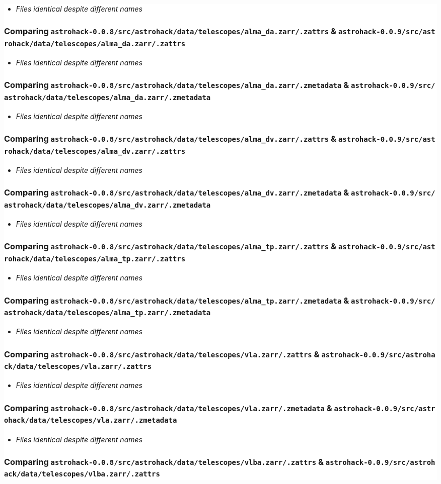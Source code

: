  * *Files identical despite different names*

### Comparing `astrohack-0.0.8/src/astrohack/data/telescopes/alma_da.zarr/.zattrs` & `astrohack-0.0.9/src/astrohack/data/telescopes/alma_da.zarr/.zattrs`

 * *Files identical despite different names*

### Comparing `astrohack-0.0.8/src/astrohack/data/telescopes/alma_da.zarr/.zmetadata` & `astrohack-0.0.9/src/astrohack/data/telescopes/alma_da.zarr/.zmetadata`

 * *Files identical despite different names*

### Comparing `astrohack-0.0.8/src/astrohack/data/telescopes/alma_dv.zarr/.zattrs` & `astrohack-0.0.9/src/astrohack/data/telescopes/alma_dv.zarr/.zattrs`

 * *Files identical despite different names*

### Comparing `astrohack-0.0.8/src/astrohack/data/telescopes/alma_dv.zarr/.zmetadata` & `astrohack-0.0.9/src/astrohack/data/telescopes/alma_dv.zarr/.zmetadata`

 * *Files identical despite different names*

### Comparing `astrohack-0.0.8/src/astrohack/data/telescopes/alma_tp.zarr/.zattrs` & `astrohack-0.0.9/src/astrohack/data/telescopes/alma_tp.zarr/.zattrs`

 * *Files identical despite different names*

### Comparing `astrohack-0.0.8/src/astrohack/data/telescopes/alma_tp.zarr/.zmetadata` & `astrohack-0.0.9/src/astrohack/data/telescopes/alma_tp.zarr/.zmetadata`

 * *Files identical despite different names*

### Comparing `astrohack-0.0.8/src/astrohack/data/telescopes/vla.zarr/.zattrs` & `astrohack-0.0.9/src/astrohack/data/telescopes/vla.zarr/.zattrs`

 * *Files identical despite different names*

### Comparing `astrohack-0.0.8/src/astrohack/data/telescopes/vla.zarr/.zmetadata` & `astrohack-0.0.9/src/astrohack/data/telescopes/vla.zarr/.zmetadata`

 * *Files identical despite different names*

### Comparing `astrohack-0.0.8/src/astrohack/data/telescopes/vlba.zarr/.zattrs` & `astrohack-0.0.9/src/astrohack/data/telescopes/vlba.zarr/.zattrs`
